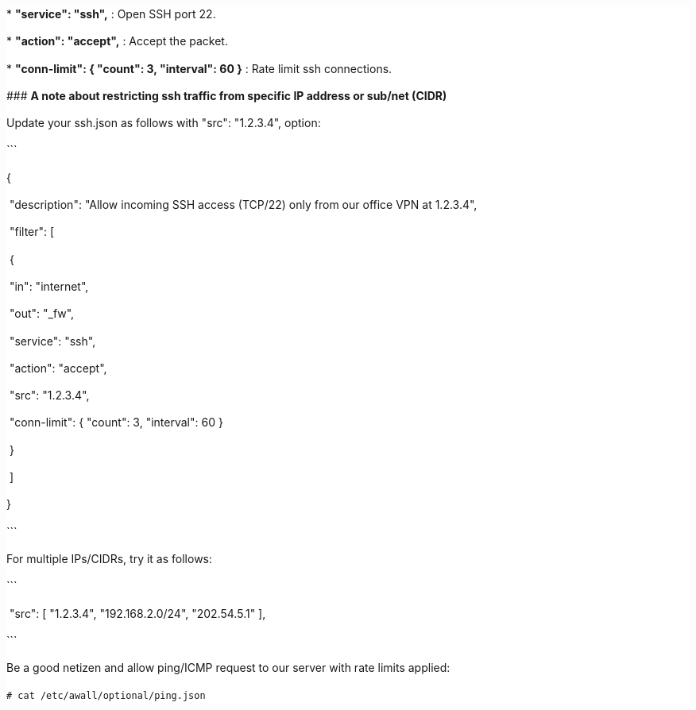 \*   ****"service": "ssh",**** : Open SSH port 22.

\*   ****"action": "accept",**** : Accept the packet.

\*   ****"conn-limit": { "count": 3, "interval": 60 }**** : Rate limit ssh connections.



\### **A note about restricting ssh traffic from specific IP address or sub/net (CIDR)**



Update your ssh.json as follows with "src": "1.2.3.4", option:



\```

{

​    "description": "Allow incoming SSH access (TCP/22) only from our office VPN at 1.2.3.4",

​    "filter": [

​        {

​            "in": "internet",

​            "out": "_fw",

​            "service": "ssh",

​            "action": "accept",

​            "src": "1.2.3.4",

​      "conn-limit": { "count": 3, "interval": 60 }

​        }

​    ]

}

\```



For multiple IPs/CIDRs, try it as follows:



\```

​      "src": [ "1.2.3.4", "192.168.2.0/24", "202.54.5.1" ],



\```



Be a good netizen and allow ping/ICMP request to our server with rate limits applied:  

```
# cat /etc/awall/optional/ping.json
```


